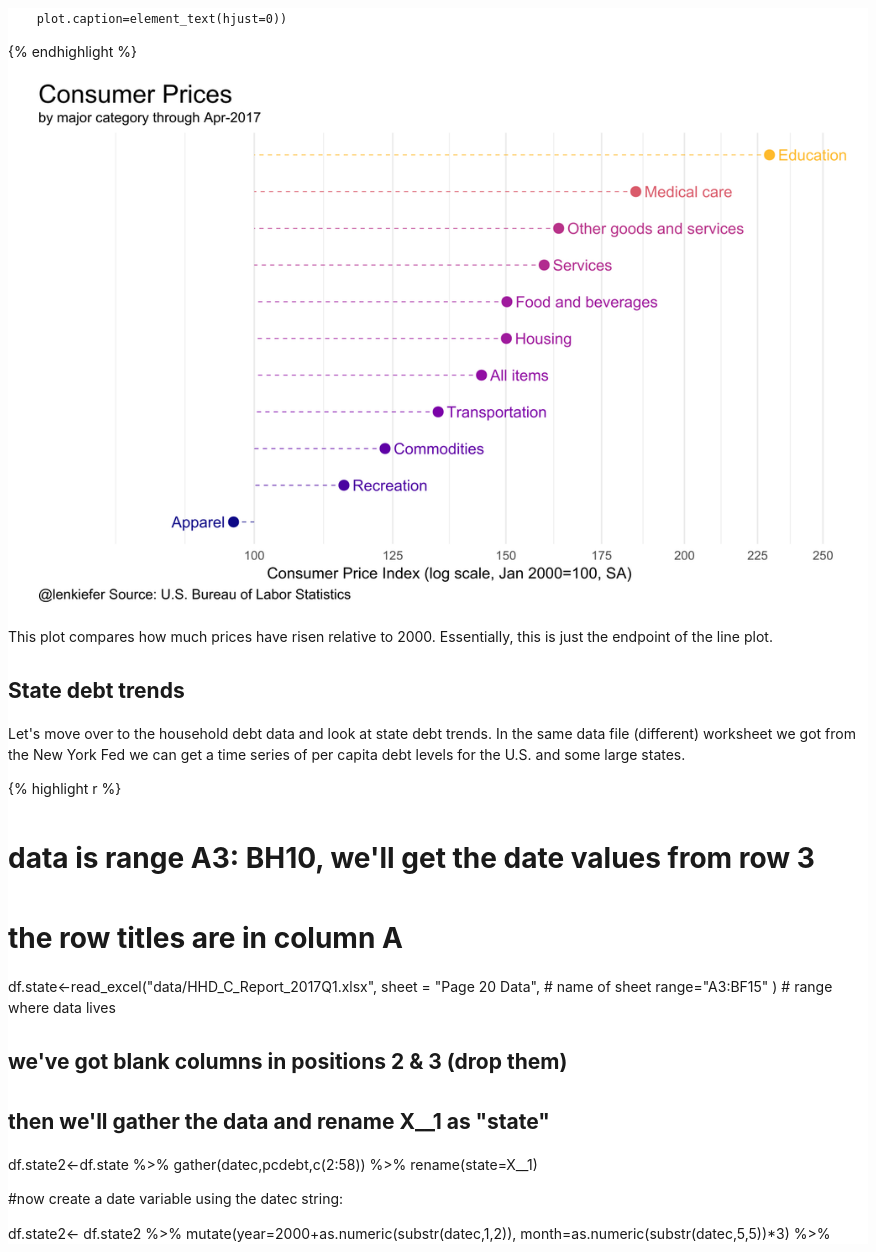         plot.caption=element_text(hjust=0))
{% endhighlight %}

![plot of chunk 05-21-2017-plot-lolly-1](/img/Rfig/05-21-2017-plot-lolly-1-1.svg)

This plot compares how much prices have risen relative to 2000.  Essentially, this is just the endpoint of the line plot.


## State debt trends

Let's move over to the household debt data and look at state debt trends. In the same data file (different) worksheet we got from the New York Fed we can get a time series of per capita debt levels for the U.S. and some large states. 



{% highlight r %}
# data is range A3: BH10, we'll get the date values from row 3
# the row titles are in column A

df.state<-read_excel("data/HHD_C_Report_2017Q1.xlsx", 
               sheet = "Page 20 Data",  # name of sheet
               range="A3:BF15" )        # range where data lives

## we've got blank columns in positions 2 & 3 (drop them)
## then we'll gather the data and rename X__1 as "state"

df.state2<-df.state %>% gather(datec,pcdebt,c(2:58)) %>% rename(state=X__1)

#now create a date variable using the datec string:

df.state2<- df.state2 %>% 
  mutate(year=2000+as.numeric(substr(datec,1,2)),
         month=as.numeric(substr(datec,5,5))*3) %>%